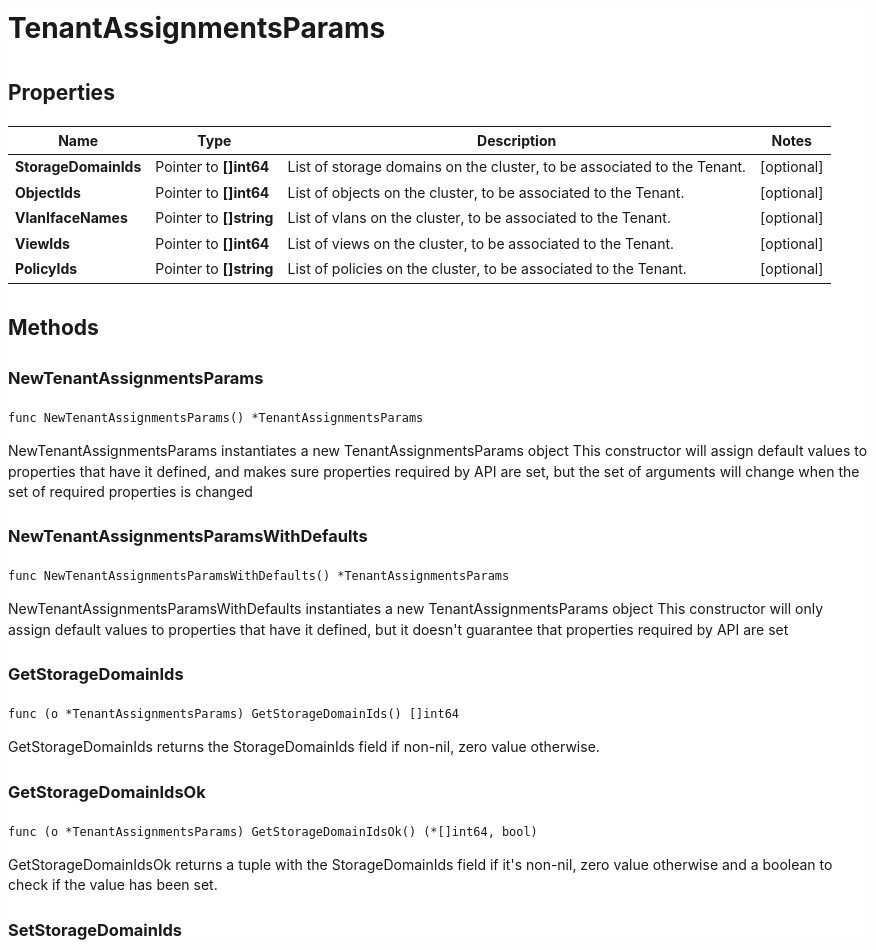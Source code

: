 # TenantAssignmentsParams

## Properties

Name | Type | Description | Notes
------------ | ------------- | ------------- | -------------
**StorageDomainIds** | Pointer to **[]int64** | List of storage domains on the cluster, to be associated to the Tenant. | [optional] 
**ObjectIds** | Pointer to **[]int64** | List of objects on the cluster, to be associated to the Tenant. | [optional] 
**VlanIfaceNames** | Pointer to **[]string** | List of vlans on the cluster, to be associated to the Tenant. | [optional] 
**ViewIds** | Pointer to **[]int64** | List of views on the cluster, to be associated to the Tenant. | [optional] 
**PolicyIds** | Pointer to **[]string** | List of policies on the cluster, to be associated to the Tenant. | [optional] 

## Methods

### NewTenantAssignmentsParams

`func NewTenantAssignmentsParams() *TenantAssignmentsParams`

NewTenantAssignmentsParams instantiates a new TenantAssignmentsParams object
This constructor will assign default values to properties that have it defined,
and makes sure properties required by API are set, but the set of arguments
will change when the set of required properties is changed

### NewTenantAssignmentsParamsWithDefaults

`func NewTenantAssignmentsParamsWithDefaults() *TenantAssignmentsParams`

NewTenantAssignmentsParamsWithDefaults instantiates a new TenantAssignmentsParams object
This constructor will only assign default values to properties that have it defined,
but it doesn't guarantee that properties required by API are set

### GetStorageDomainIds

`func (o *TenantAssignmentsParams) GetStorageDomainIds() []int64`

GetStorageDomainIds returns the StorageDomainIds field if non-nil, zero value otherwise.

### GetStorageDomainIdsOk

`func (o *TenantAssignmentsParams) GetStorageDomainIdsOk() (*[]int64, bool)`

GetStorageDomainIdsOk returns a tuple with the StorageDomainIds field if it's non-nil, zero value otherwise
and a boolean to check if the value has been set.

### SetStorageDomainIds
